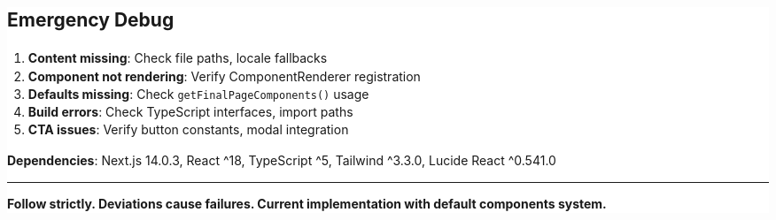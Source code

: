 ## Emergency Debug
1. **Content missing**: Check file paths, locale fallbacks
2. **Component not rendering**: Verify ComponentRenderer registration
3. **Defaults missing**: Check `getFinalPageComponents()` usage
4. **Build errors**: Check TypeScript interfaces, import paths
5. **CTA issues**: Verify button constants, modal integration

**Dependencies**: Next.js 14.0.3, React ^18, TypeScript ^5, Tailwind ^3.3.0, Lucide React ^0.541.0

---
**Follow strictly. Deviations cause failures. Current implementation with default components system.**
